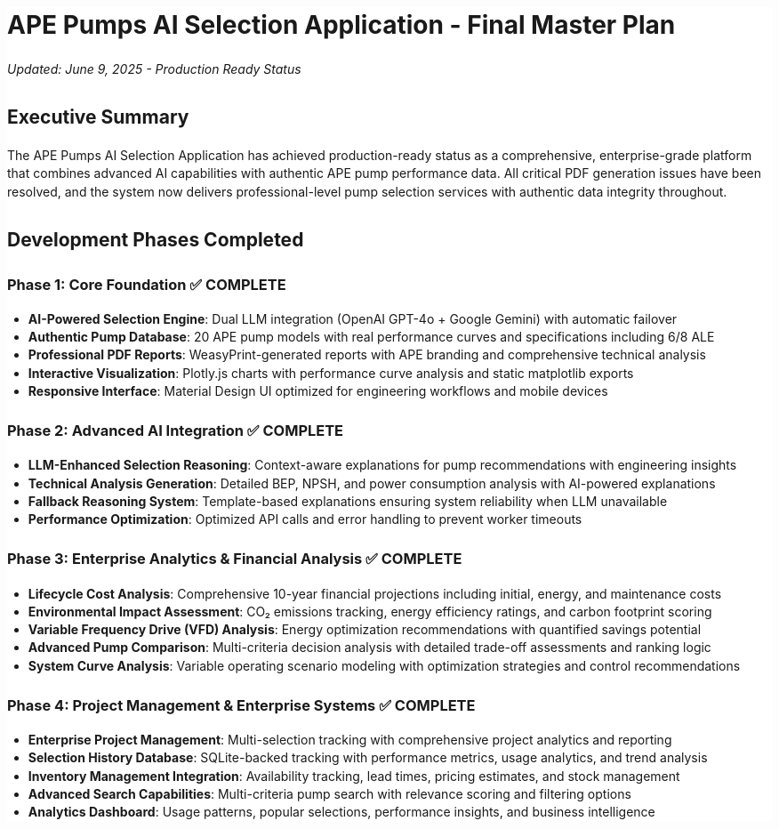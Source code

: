 # APE Pumps AI Selection Application - Final Master Plan
*Updated: June 9, 2025 - Production Ready Status*

## Executive Summary

The APE Pumps AI Selection Application has achieved production-ready status as a comprehensive, enterprise-grade platform that combines advanced AI capabilities with authentic APE pump performance data. All critical PDF generation issues have been resolved, and the system now delivers professional-level pump selection services with authentic data integrity throughout.

## Development Phases Completed

### Phase 1: Core Foundation ✅ COMPLETE
- **AI-Powered Selection Engine**: Dual LLM integration (OpenAI GPT-4o + Google Gemini) with automatic failover
- **Authentic Pump Database**: 20 APE pump models with real performance curves and specifications including 6/8 ALE
- **Professional PDF Reports**: WeasyPrint-generated reports with APE branding and comprehensive technical analysis
- **Interactive Visualization**: Plotly.js charts with performance curve analysis and static matplotlib exports
- **Responsive Interface**: Material Design UI optimized for engineering workflows and mobile devices

### Phase 2: Advanced AI Integration ✅ COMPLETE
- **LLM-Enhanced Selection Reasoning**: Context-aware explanations for pump recommendations with engineering insights
- **Technical Analysis Generation**: Detailed BEP, NPSH, and power consumption analysis with AI-powered explanations
- **Fallback Reasoning System**: Template-based explanations ensuring system reliability when LLM unavailable
- **Performance Optimization**: Optimized API calls and error handling to prevent worker timeouts

### Phase 3: Enterprise Analytics & Financial Analysis ✅ COMPLETE
- **Lifecycle Cost Analysis**: Comprehensive 10-year financial projections including initial, energy, and maintenance costs
- **Environmental Impact Assessment**: CO₂ emissions tracking, energy efficiency ratings, and carbon footprint scoring
- **Variable Frequency Drive (VFD) Analysis**: Energy optimization recommendations with quantified savings potential
- **Advanced Pump Comparison**: Multi-criteria decision analysis with detailed trade-off assessments and ranking logic
- **System Curve Analysis**: Variable operating scenario modeling with optimization strategies and control recommendations

### Phase 4: Project Management & Enterprise Systems ✅ COMPLETE
- **Enterprise Project Management**: Multi-selection tracking with comprehensive project analytics and reporting
- **Selection History Database**: SQLite-backed tracking with performance metrics, usage analytics, and trend analysis
- **Inventory Management Integration**: Availability tracking, lead times, pricing estimates, and stock management
- **Advanced Search Capabilities**: Multi-criteria pump search with relevance scoring and filtering options
- **Analytics Dashboard**: Usage patterns, popular selections, performance insights, and business intelligence
